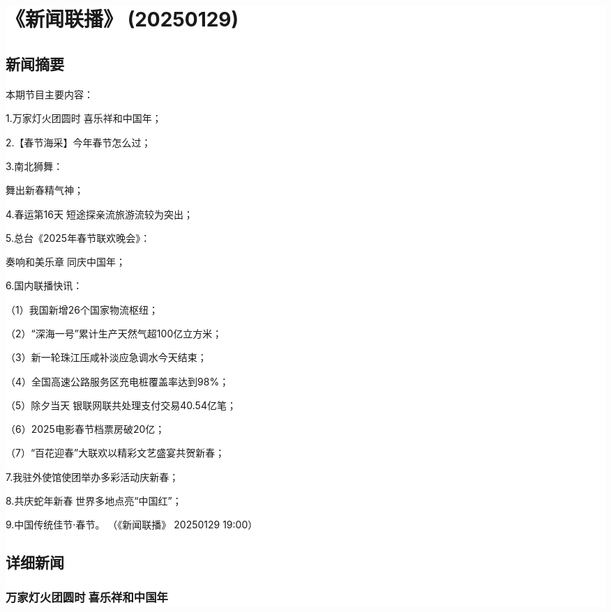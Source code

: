 # 《新闻联播》 (20250129)

## 新闻摘要

本期节目主要内容：


1.万家灯火团圆时 喜乐祥和中国年；


2.【春节海采】今年春节怎么过；


3.南北狮舞：

舞出新春精气神；


4.春运第16天 短途探亲流旅游流较为突出；


5.总台《2025年春节联欢晚会》：

奏响和美乐章 同庆中国年；


6.国内联播快讯：


（1）我国新增26个国家物流枢纽；


（2）“深海一号”累计生产天然气超100亿立方米；


（3）新一轮珠江压咸补淡应急调水今天结束；


（4）全国高速公路服务区充电桩覆盖率达到98%；


（5）除夕当天 银联网联共处理支付交易40.54亿笔；


（6）2025电影春节档票房破20亿；


（7）“百花迎春”大联欢以精彩文艺盛宴共贺新春；


7.我驻外使馆使团举办多彩活动庆新春；


8.共庆蛇年新春 世界多地点亮“中国红”；


9.中国传统佳节·春节。
（《新闻联播》 20250129 19:00）

## 详细新闻

### 万家灯火团圆时 喜乐祥和中国年
